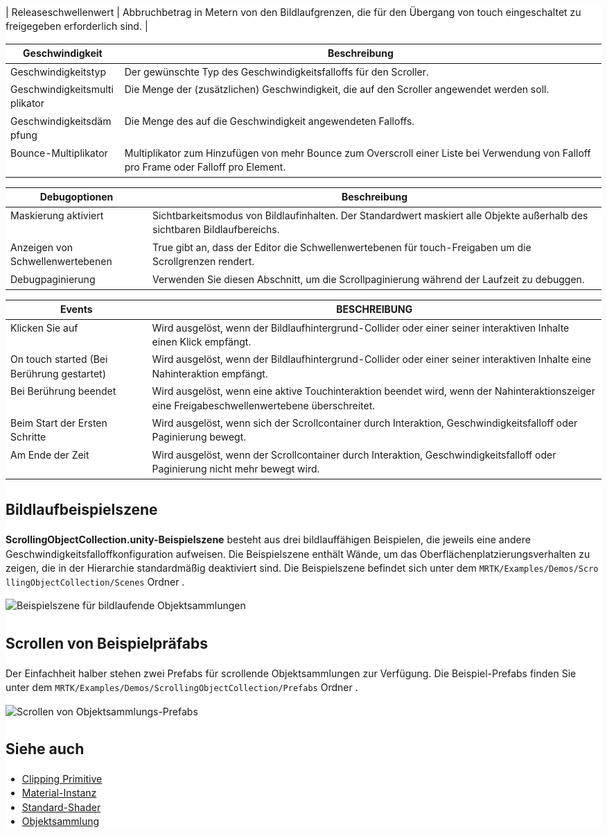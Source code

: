 | Releaseschwellenwert           | Abbruchbetrag in Metern von den Bildlaufgrenzen, die für den Übergang von touch eingeschaltet zu freigegeben erforderlich sind.                                                                |

| Geschwindigkeit            | Beschreibung                                                                                                 |
| ------------------- | ----------------------------------------------------------------------------------------------------------- |
| Geschwindigkeitstyp    | Der gewünschte Typ des Geschwindigkeitsfalloffs für den Scroller.                                                      |
| Geschwindigkeitsmultiplikator | Die Menge der (zusätzlichen) Geschwindigkeit, die auf den Scroller angewendet werden soll.                                                       |
| Geschwindigkeitsdämpfung     | Die Menge des auf die Geschwindigkeit angewendeten Falloffs.                                                                  |
| Bounce-Multiplikator   | Multiplikator zum Hinzufügen von mehr Bounce zum Overscroll einer Liste bei Verwendung von Falloff pro Frame oder Falloff pro Element. |

| Debugoptionen         | Beschreibung                                                                                                 |
| --------------------- | ----------------------------------------------------------------------------------------------------------- |
| Maskierung aktiviert          | Sichtbarkeitsmodus von Bildlaufinhalten. Der Standardwert maskiert alle Objekte außerhalb des sichtbaren Bildlaufbereichs. |
| Anzeigen von Schwellenwertebenen | True gibt an, dass der Editor die Schwellenwertebenen für touch-Freigaben um die Scrollgrenzen rendert.            |
| Debugpaginierung      | Verwenden Sie diesen Abschnitt, um die Scrollpaginierung während der Laufzeit zu debuggen.                                             |

| Events              | BESCHREIBUNG                                                                                                                   |
| ------------------- | ----------------------------------------------------------------------------------------------------------------------------- |
| Klicken Sie auf            | Wird ausgelöst, wenn der Bildlaufhintergrund-Collider oder einer seiner interaktiven Inhalte einen Klick empfängt.                             |
| On touch started (Bei Berührung gestartet)    | Wird ausgelöst, wenn der Bildlaufhintergrund-Collider oder einer seiner interaktiven Inhalte eine Nahinteraktion empfängt.            |
| Bei Berührung beendet      | Wird ausgelöst, wenn eine aktive Touchinteraktion beendet wird, wenn der Nahinteraktionszeiger eine Freigabeschwellenwertebene überschreitet. |
| Beim Start der Ersten Schritte | Wird ausgelöst, wenn sich der Scrollcontainer durch Interaktion, Geschwindigkeitsfalloff oder Paginierung bewegt.                            |
| Am Ende der Zeit   | Wird ausgelöst, wenn der Scrollcontainer durch Interaktion, Geschwindigkeitsfalloff oder Paginierung nicht mehr bewegt wird.                             |

## <a name="scrolling-example-scene"></a>Bildlaufbeispielszene

**ScrollingObjectCollection.unity-Beispielszene** besteht aus drei bildlauffähigen Beispielen, die jeweils eine andere Geschwindigkeitsfalloffkonfiguration aufweisen. Die Beispielszene enthält Wände, um das Oberflächenplatzierungsverhalten zu zeigen, die in der Hierarchie standardmäßig deaktiviert sind. Die Beispielszene befindet sich unter dem ``MRTK/Examples/Demos/ScrollingObjectCollection/Scenes`` Ordner .

![Beispielszene für bildlaufende Objektsammlungen](../images/scrolling-collection/ScrollingObjectCollection_ExampleScene.png)

## <a name="scrolling-example-prefabs"></a>Scrollen von Beispielpräfabs

Der Einfachheit halber stehen zwei Prefabs für scrollende Objektsammlungen zur Verfügung. Die Beispiel-Prefabs finden Sie unter dem ``MRTK/Examples/Demos/ScrollingObjectCollection/Prefabs`` Ordner .

![Scrollen von Objektsammlungs-Prefabs](../images/scrolling-collection/ScrollingObjectCollection_Prefabs.png)

## <a name="see-also"></a>Siehe auch

* [Clipping Primitive](../rendering/clipping-primitive.md)
* [Material-Instanz](../rendering/material-instance.md)
* [Standard-Shader](../rendering/MRTK-standard-shader.md)
* [Objektsammlung](object-collection.md)
